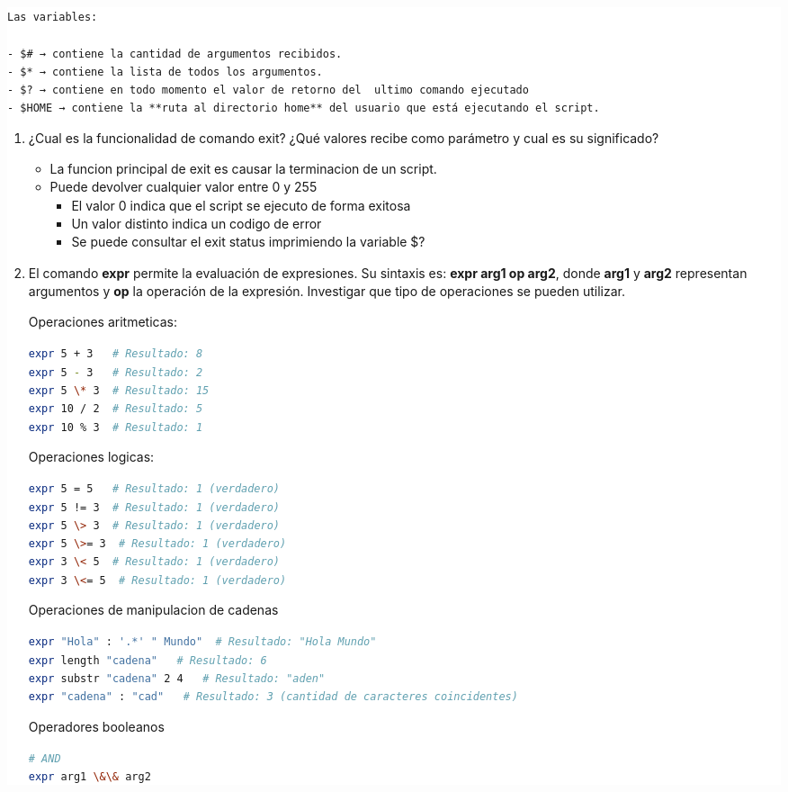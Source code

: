     Las variables:
    
    - $# → contiene la cantidad de argumentos recibidos.
    - $* → contiene la lista de todos los argumentos.
    - $? → contiene en todo momento el valor de retorno del  ultimo comando ejecutado
    - $HOME → contiene la **ruta al directorio home** del usuario que está ejecutando el script.

1. ¿Cual es la funcionalidad de comando exit? ¿Qué valores recibe como parámetro y cual es su significado?
    - La funcion principal de exit es causar la terminacion de un script.
    - Puede devolver cualquier valor entre 0 y 255
        - El valor 0 indica que el script se ejecuto de forma exitosa
        - Un valor distinto indica un codigo de error
        - Se puede consultar el exit status imprimiendo la variable $?

1. El comando **expr** permite la evaluación de expresiones. Su sintaxis es: **expr arg1 op arg2**, donde **arg1** y **arg2** representan argumentos y **op** la operación de la expresión. Investigar que tipo de operaciones se pueden utilizar.
    
    Operaciones aritmeticas:
    
    ```bash
    expr 5 + 3   # Resultado: 8
    expr 5 - 3   # Resultado: 2
    expr 5 \* 3  # Resultado: 15
    expr 10 / 2  # Resultado: 5
    expr 10 % 3  # Resultado: 1
    ```
    
    Operaciones logicas:
    
    ```bash
    expr 5 = 5   # Resultado: 1 (verdadero)
    expr 5 != 3  # Resultado: 1 (verdadero)
    expr 5 \> 3  # Resultado: 1 (verdadero)
    expr 5 \>= 3  # Resultado: 1 (verdadero)
    expr 3 \< 5  # Resultado: 1 (verdadero)
    expr 3 \<= 5  # Resultado: 1 (verdadero)
    ```
    
    Operaciones de manipulacion de cadenas
    
    ```bash
    expr "Hola" : '.*' " Mundo"  # Resultado: "Hola Mundo"
    expr length "cadena"   # Resultado: 6
    expr substr "cadena" 2 4   # Resultado: "aden"
    expr "cadena" : "cad"   # Resultado: 3 (cantidad de caracteres coincidentes)
    ```
    
    Operadores booleanos
    
    ```bash
    # AND
    expr arg1 \&\& arg2
    